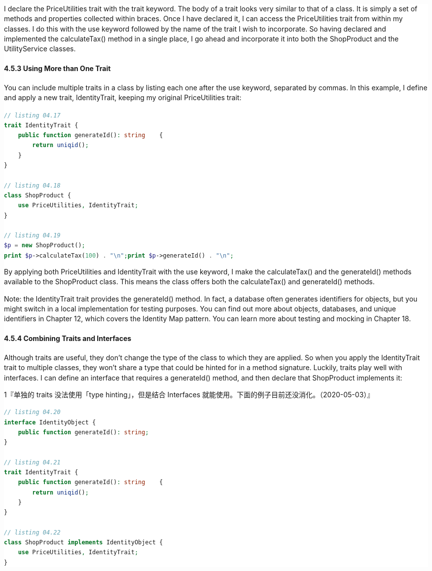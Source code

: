 I declare the PriceUtilities trait with the trait keyword. The body of a trait looks very similar to that of a class. It is simply a set of methods and properties collected within braces. Once I have declared it, I can access the PriceUtilities trait from within my classes. I do this with the use keyword followed by the name of the trait I wish to incorporate. So having declared and implemented the calculateTax() method in a single place, I go ahead and incorporate it into both the ShopProduct and the UtilityService classes.

#### 4.5.3 Using More than One Trait

You can include multiple traits in a class by listing each one after the use keyword, separated by commas. In this example, I define and apply a new trait, IdentityTrait, keeping my original PriceUtilities trait:

```php
// listing 04.17
trait IdentityTrait {    
    public function generateId(): string    {        
        return uniqid();    
    }
}

// listing 04.18
class ShopProduct {    
    use PriceUtilities, IdentityTrait;
}

// listing 04.19
$p = new ShopProduct();
print $p->calculateTax(100) . "\n";print $p->generateId() . "\n";
```

By applying both PriceUtilities and IdentityTrait with the use keyword, I make the calculateTax() and the generateId() methods available to the ShopProduct class. This means the class offers both the calculateTax() and generateId() methods.

Note: the IdentityTrait trait provides the generateId() method. In fact, a database often generates identifiers for objects, but you might switch in a local implementation for testing purposes. You can find out more about objects, databases, and unique identifiers in Chapter 12, which covers the Identity Map pattern. You can learn more about testing and mocking in Chapter 18.

#### 4.5.4 Combining Traits and Interfaces

Although traits are useful, they don’t change the type of the class to which they are applied. So when you apply the IdentityTrait trait to multiple classes, they won’t share a type that could be hinted for in a method signature. Luckily, traits play well with interfaces. I can define an interface that requires a generateId() method, and then declare that ShopProduct implements it:

1『单独的 traits 没法使用「type hinting」，但是结合 Interfaces 就能使用。下面的例子目前还没消化。（2020-05-03）』

```php
// listing 04.20
interface IdentityObject {    
    public function generateId(): string;
}

// listing 04.21
trait IdentityTrait {    
    public function generateId(): string    {        
        return uniqid();    
    }
}

// listing 04.22
class ShopProduct implements IdentityObject {    
    use PriceUtilities, IdentityTrait;
}
```
